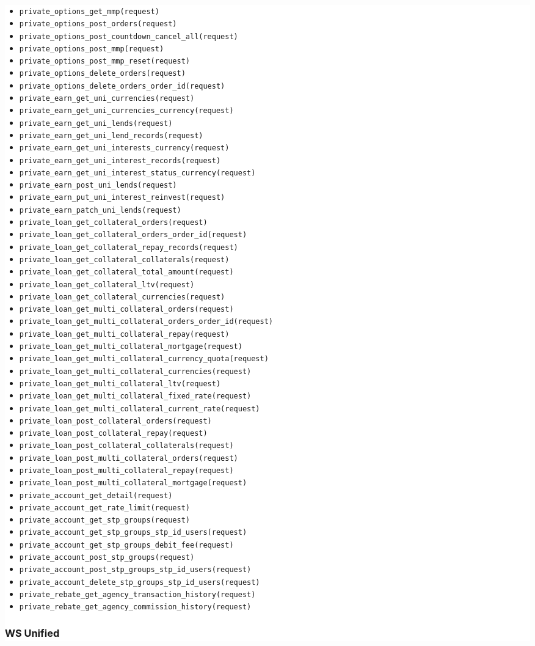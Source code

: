 - `private_options_get_mmp(request)`
- `private_options_post_orders(request)`
- `private_options_post_countdown_cancel_all(request)`
- `private_options_post_mmp(request)`
- `private_options_post_mmp_reset(request)`
- `private_options_delete_orders(request)`
- `private_options_delete_orders_order_id(request)`
- `private_earn_get_uni_currencies(request)`
- `private_earn_get_uni_currencies_currency(request)`
- `private_earn_get_uni_lends(request)`
- `private_earn_get_uni_lend_records(request)`
- `private_earn_get_uni_interests_currency(request)`
- `private_earn_get_uni_interest_records(request)`
- `private_earn_get_uni_interest_status_currency(request)`
- `private_earn_post_uni_lends(request)`
- `private_earn_put_uni_interest_reinvest(request)`
- `private_earn_patch_uni_lends(request)`
- `private_loan_get_collateral_orders(request)`
- `private_loan_get_collateral_orders_order_id(request)`
- `private_loan_get_collateral_repay_records(request)`
- `private_loan_get_collateral_collaterals(request)`
- `private_loan_get_collateral_total_amount(request)`
- `private_loan_get_collateral_ltv(request)`
- `private_loan_get_collateral_currencies(request)`
- `private_loan_get_multi_collateral_orders(request)`
- `private_loan_get_multi_collateral_orders_order_id(request)`
- `private_loan_get_multi_collateral_repay(request)`
- `private_loan_get_multi_collateral_mortgage(request)`
- `private_loan_get_multi_collateral_currency_quota(request)`
- `private_loan_get_multi_collateral_currencies(request)`
- `private_loan_get_multi_collateral_ltv(request)`
- `private_loan_get_multi_collateral_fixed_rate(request)`
- `private_loan_get_multi_collateral_current_rate(request)`
- `private_loan_post_collateral_orders(request)`
- `private_loan_post_collateral_repay(request)`
- `private_loan_post_collateral_collaterals(request)`
- `private_loan_post_multi_collateral_orders(request)`
- `private_loan_post_multi_collateral_repay(request)`
- `private_loan_post_multi_collateral_mortgage(request)`
- `private_account_get_detail(request)`
- `private_account_get_rate_limit(request)`
- `private_account_get_stp_groups(request)`
- `private_account_get_stp_groups_stp_id_users(request)`
- `private_account_get_stp_groups_debit_fee(request)`
- `private_account_post_stp_groups(request)`
- `private_account_post_stp_groups_stp_id_users(request)`
- `private_account_delete_stp_groups_stp_id_users(request)`
- `private_rebate_get_agency_transaction_history(request)`
- `private_rebate_get_agency_commission_history(request)`

### WS Unified
